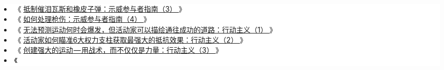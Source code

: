    </li>
   <li class="graf graf--li">
    《
    <a class="markup--anchor markup--li-anchor" data-href="https://www.iyouport.org/%e6%8a%b5%e5%88%b6%e5%82%ac%e6%b3%aa%e7%93%a6%e6%96%af%e5%92%8c%e6%a9%a1%e7%9a%ae%e5%ad%90%e5%bc%b9%ef%bc%9a%e7%a4%ba%e5%a8%81%e5%8f%82%e4%b8%8e%e8%80%85%e6%8c%87%e5%8d%97%ef%bc%883%ef%bc%89/" href="https://www.iyouport.org/%e6%8a%b5%e5%88%b6%e5%82%ac%e6%b3%aa%e7%93%a6%e6%96%af%e5%92%8c%e6%a9%a1%e7%9a%ae%e5%ad%90%e5%bc%b9%ef%bc%9a%e7%a4%ba%e5%a8%81%e5%8f%82%e4%b8%8e%e8%80%85%e6%8c%87%e5%8d%97%ef%bc%883%ef%bc%89/" rel="noopener" target="_blank">
     抵制催泪瓦斯和橡皮子弹：示威参与者指南（3）
    </a>
    》
   </li>
   <li class="graf graf--li">
    《
    <a class="markup--anchor markup--li-anchor" data-href="https://www.iyouport.org/%e5%a6%82%e4%bd%95%e5%a4%84%e7%90%86%e6%9e%aa%e4%bc%a4%ef%bc%9a%e7%a4%ba%e5%a8%81%e5%8f%82%e4%b8%8e%e8%80%85%e6%8c%87%e5%8d%97%ef%bc%884%ef%bc%89/" href="https://www.iyouport.org/%e5%a6%82%e4%bd%95%e5%a4%84%e7%90%86%e6%9e%aa%e4%bc%a4%ef%bc%9a%e7%a4%ba%e5%a8%81%e5%8f%82%e4%b8%8e%e8%80%85%e6%8c%87%e5%8d%97%ef%bc%884%ef%bc%89/" rel="noopener" target="_blank">
     如何处理枪伤：示威参与者指南（4）
    </a>
    》
   </li>
   <li class="graf graf--li">
    《
    <a class="markup--anchor markup--li-anchor" data-href="https://www.iyouport.org/%e6%97%a0%e6%b3%95%e9%a2%84%e6%b5%8b%e8%bf%90%e5%8a%a8%e4%bd%95%e6%97%b6%e4%bc%9a%e7%88%86%e5%8f%91%ef%bc%8c%e4%bd%86%e6%b4%bb%e5%8a%a8%e5%ae%b6%e5%8f%af%e4%bb%a5%e6%8f%8f%e7%bb%98%e9%80%9a%e5%be%80/" href="https://www.iyouport.org/%e6%97%a0%e6%b3%95%e9%a2%84%e6%b5%8b%e8%bf%90%e5%8a%a8%e4%bd%95%e6%97%b6%e4%bc%9a%e7%88%86%e5%8f%91%ef%bc%8c%e4%bd%86%e6%b4%bb%e5%8a%a8%e5%ae%b6%e5%8f%af%e4%bb%a5%e6%8f%8f%e7%bb%98%e9%80%9a%e5%be%80/" rel="noopener" target="_blank">
     无法预测运动何时会爆发，但活动家可以描绘通往成功的道路：行动主义（1）
    </a>
    》
   </li>
   <li class="graf graf--li">
    《
    <a class="markup--anchor markup--li-anchor" data-href="https://www.iyouport.org/%e6%b4%bb%e5%8a%a8%e5%ae%b6%e5%a6%82%e4%bd%95%e7%9e%84%e5%87%866%e5%a4%a7%e6%9d%83%e5%8a%9b%e6%94%af%e6%9f%b1%e8%8e%b7%e5%8f%96%e6%9c%80%e5%bc%ba%e5%a4%a7%e7%9a%84%e6%8a%b5%e6%8a%97%e6%95%88%e6%9e%9c/" href="https://www.iyouport.org/%e6%b4%bb%e5%8a%a8%e5%ae%b6%e5%a6%82%e4%bd%95%e7%9e%84%e5%87%866%e5%a4%a7%e6%9d%83%e5%8a%9b%e6%94%af%e6%9f%b1%e8%8e%b7%e5%8f%96%e6%9c%80%e5%bc%ba%e5%a4%a7%e7%9a%84%e6%8a%b5%e6%8a%97%e6%95%88%e6%9e%9c/" rel="noopener" target="_blank">
     活动家如何瞄准6大权力支柱获取最强大的抵抗效果：行动主义（2）
    </a>
    》
   </li>
   <li class="graf graf--li">
    《
    <a class="markup--anchor markup--li-anchor" data-href="https://www.iyouport.org/%e5%88%9b%e5%bb%ba%e5%bc%ba%e5%a4%a7%e7%9a%84%e8%bf%90%e5%8a%a8%e2%80%8a-%e2%80%8a%e7%94%a8%e6%88%98%e6%9c%af%ef%bc%8c%e8%80%8c%e4%b8%8d%e4%bb%85%e4%bb%85%e6%98%af%e5%8a%9b%e9%87%8f%ef%bc%9a%e8%a1%8c/" href="https://www.iyouport.org/%e5%88%9b%e5%bb%ba%e5%bc%ba%e5%a4%a7%e7%9a%84%e8%bf%90%e5%8a%a8%e2%80%8a-%e2%80%8a%e7%94%a8%e6%88%98%e6%9c%af%ef%bc%8c%e8%80%8c%e4%b8%8d%e4%bb%85%e4%bb%85%e6%98%af%e5%8a%9b%e9%87%8f%ef%bc%9a%e8%a1%8c/" rel="noopener" target="_blank">
     创建强大的运动 — 用战术，而不仅仅是力量：行动主义（3）
    </a>
    》
   </li>
   <li class="graf graf--li">
    《